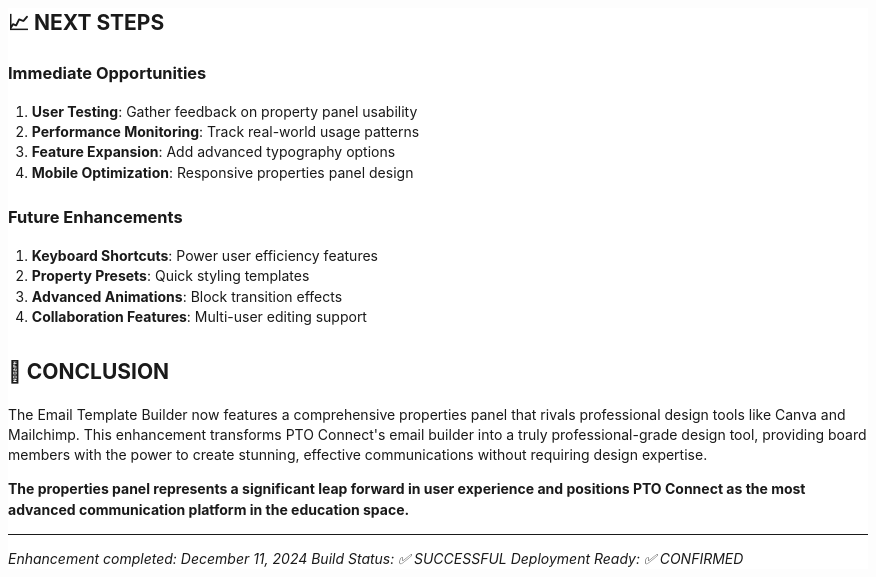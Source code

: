 ## 📈 NEXT STEPS

### **Immediate Opportunities**
1. **User Testing**: Gather feedback on property panel usability
2. **Performance Monitoring**: Track real-world usage patterns
3. **Feature Expansion**: Add advanced typography options
4. **Mobile Optimization**: Responsive properties panel design

### **Future Enhancements**
1. **Keyboard Shortcuts**: Power user efficiency features
2. **Property Presets**: Quick styling templates
3. **Advanced Animations**: Block transition effects
4. **Collaboration Features**: Multi-user editing support

## 🎉 CONCLUSION

The Email Template Builder now features a comprehensive properties panel that rivals professional design tools like Canva and Mailchimp. This enhancement transforms PTO Connect's email builder into a truly professional-grade design tool, providing board members with the power to create stunning, effective communications without requiring design expertise.

**The properties panel represents a significant leap forward in user experience and positions PTO Connect as the most advanced communication platform in the education space.**

---

*Enhancement completed: December 11, 2024*
*Build Status: ✅ SUCCESSFUL*
*Deployment Ready: ✅ CONFIRMED*
